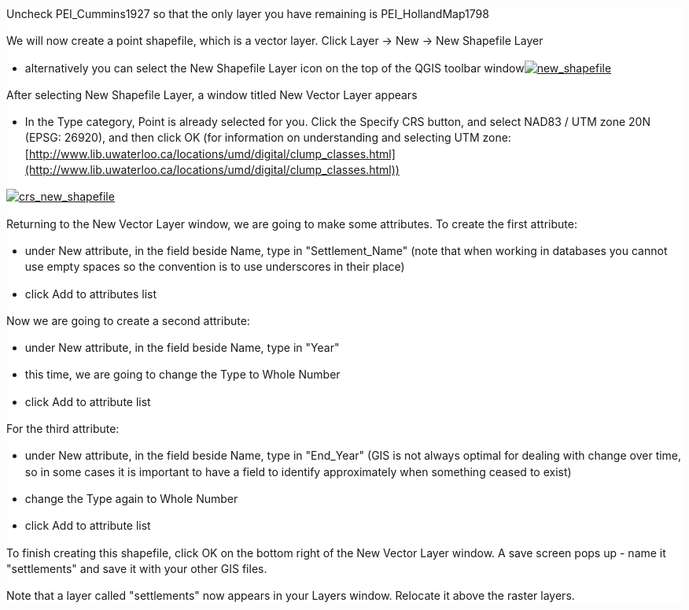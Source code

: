 Uncheck PEI_Cummins1927 so that the only layer you have remaining is PEI_HollandMap1798

We will now create a point shapefile, which is a vector layer. Click Layer -> New -> New Shapefile Layer

	
  * alternatively you can select the New Shapefile Layer icon on the top of the QGIS toolbar window[![new_shapefile](http://geospatialhistorian.files.wordpress.com/2013/02/new_shapefile.png?w=300)](http://geospatialhistorian.files.wordpress.com/2013/02/new_shapefile.png)


After selecting New Shapefile Layer, a window titled New Vector Layer appears

	
  * In the Type category, Point is already selected for you. Click the Specify CRS button, and select NAD83 / UTM zone 20N (EPSG: 26920), and then click OK (for information on understanding and selecting UTM zone: [http://www.lib.uwaterloo.ca/locations/umd/digital/clump_classes.html](http://www.lib.uwaterloo.ca/locations/umd/digital/clump_classes.html))


[![crs_new_shapefile](http://geospatialhistorian.files.wordpress.com/2013/02/crs_new_shapefile.png?w=300)](http://geospatialhistorian.files.wordpress.com/2013/02/crs_new_shapefile.png)

Returning to the New Vector Layer window, we are going to make some attributes. To create the first attribute:



	
  * under New attribute, in the field beside Name, type in "Settlement_Name" (note that when working in databases you cannot use empty spaces so the convention is to use underscores in their place)

	
  * click Add to attributes list


Now we are going to create a second attribute:

	
  * under New attribute, in the field beside Name, type in "Year"

	
  * this time, we are going to change the Type to Whole Number

	
  * click Add to attribute list


For the third attribute:

	
  * under New attribute, in the field beside Name, type in "End_Year" (GIS is not always optimal for dealing with change over time, so in some cases it is important to have a field to identify approximately when something ceased to exist)

	
  * change the Type again to Whole Number

	
  * click Add to attribute list


To finish creating this shapefile, click OK on the bottom right of the New Vector Layer window. A save screen pops up - name it "settlements" and save it with your other GIS files.

Note that a layer called "settlements" now appears in your Layers window. Relocate it above the raster layers.
